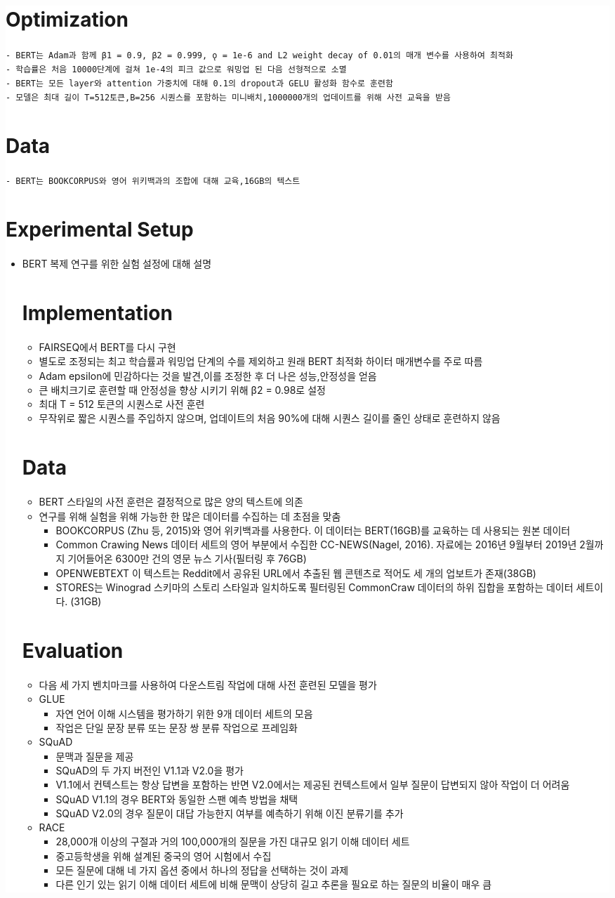    # Optimization
    - BERT는 Adam과 함께 β1 = 0.9, β2 = 0.999, ǫ = 1e-6 and L2 weight decay of 0.01의 매개 변수를 사용하여 최적화
    - 학습률은 처음 10000단계에 걸쳐 1e-4의 피크 값으로 워밍업 된 다음 선형적으로 소멸
    - BERT는 모든 layer와 attention 가중치에 대해 0.1의 dropout과 GELU 활성화 함수로 훈련함
    - 모델은 최대 길이 T=512토큰,B=256 시퀀스를 포함하는 미니배치,1000000개의 업데이트를 위해 사전 교육을 받음
   # Data
    - BERT는 BOOKCORPUS와 영어 위키백과의 조합에 대해 교육,16GB의 텍스트

# Experimental Setup
 - BERT 복제 연구를 위한 실험 설정에 대해 설명
   
   # Implementation
    - FAIRSEQ에서 BERT를 다시 구현
    - 별도로 조정되는 최고 학습률과 워밍업 단계의 수를 제외하고 원래 BERT 최적화 하이터 매개변수를 주로 따름
    - Adam epsilon에 민감하다는 것을 발견,이를 조정한 후 더 나은 성능,안정성을 얻음
    - 큰 배치크기로 훈련할 때 안정성을 향상 시키기 위해 β2 = 0.98로 설정
    - 최대 T = 512 토큰의 시퀀스로 사전 훈련
    - 무작위로 짧은 시퀀스를 주입하지 않으며, 업데이트의 처음 90%에 대해 시퀀스 길이를 줄인 상태로 훈련하지 않음
   # Data
    - BERT 스타일의 사전 훈련은 결정적으로 많은 양의 텍스트에 의존
    - 연구를 위해 실험을 위해 가능한 한 많은 데이터를 수집하는 데 초점을 맞춤
      - BOOKCORPUS (Zhu 등, 2015)와 영어 위키백과를 사용한다. 이 데이터는 BERT(16GB)를 교육하는 데 사용되는 원본 데이터
      - Common Crawing News 데이터 세트의 영어 부분에서 수집한 CC-NEWS(Nagel, 2016). 자료에는 2016년 9월부터 2019년 2월까지 기어들어온 6300만 건의 영문 뉴스 기사(필터링 후 76GB)
      - OPENWEBTEXT 이 텍스트는 Reddit에서 공유된 URL에서 추출된 웹 콘텐츠로 적어도 세 개의 업보트가 존재(38GB)
      - STORES는 Winograd 스키마의 스토리 스타일과 일치하도록 필터링된 CommonCraw 데이터의 하위 집합을 포함하는 데이터 세트이다. (31GB)

   # Evaluation
    - 다음 세 가지 벤치마크를 사용하여 다운스트림 작업에 대해 사전 훈련된 모델을 평가
    - GLUE
      - 자연 언어 이해 시스템을 평가하기 위한 9개 데이터 세트의 모음
      - 작업은 단일 문장 분류 또는 문장 쌍 분류 작업으로 프레임화
    - SQuAD
      - 문맥과 질문을 제공
      - SQuAD의 두 가지 버전인 V1.1과 V2.0을 평가
      - V1.1에서 컨텍스트는 항상 답변을 포함하는 반면 V2.0에서는 제공된 컨텍스트에서 일부 질문이 답변되지 않아 작업이 더 어려움
      - SQuAD V1.1의 경우 BERT와 동일한 스팬 예측 방법을 채택
      - SQuAD V2.0의 경우 질문이 대답 가능한지 여부를 예측하기 위해 이진 분류기를 추가
    - RACE
      - 28,000개 이상의 구절과 거의 100,000개의 질문을 가진 대규모 읽기 이해 데이터 세트
      - 중고등학생을 위해 설계된 중국의 영어 시험에서 수집
      - 모든 질문에 대해 네 가지 옵션 중에서 하나의 정답을 선택하는 것이 과제
      - 다른 인기 있는 읽기 이해 데이터 세트에 비해 문맥이 상당히 길고 추론을 필요로 하는 질문의 비율이 매우 큼
 